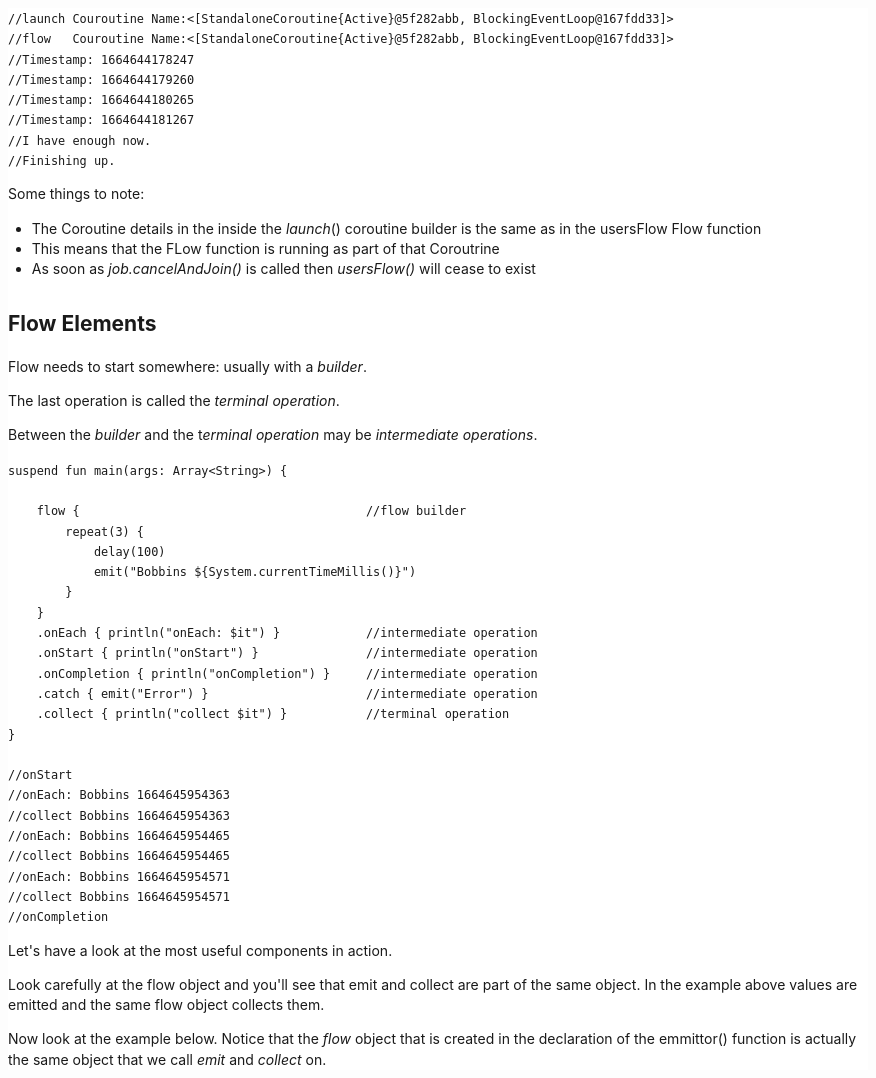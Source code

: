     //launch Couroutine Name:<[StandaloneCoroutine{Active}@5f282abb, BlockingEventLoop@167fdd33]>
    //flow   Couroutine Name:<[StandaloneCoroutine{Active}@5f282abb, BlockingEventLoop@167fdd33]>
    //Timestamp: 1664644178247
    //Timestamp: 1664644179260
    //Timestamp: 1664644180265
    //Timestamp: 1664644181267
    //I have enough now.
    //Finishing up.



Some things to note:

* The Coroutine details in the inside the *launch*() coroutine builder is the same as in the usersFlow Flow function
* This means that the FLow function is running as part of that Coroutrine
* As soon as *job.cancelAndJoin()* is called then *usersFlow()* will cease to exist


## Flow Elements

Flow needs to start somewhere: usually with a *builder*.

The last operation is called the *terminal operation*.

Between the *builder* and the t*erminal operation* may be *intermediate operations*.

    suspend fun main(args: Array<String>) {

        flow {                                        //flow builder
            repeat(3) {
                delay(100)
                emit("Bobbins ${System.currentTimeMillis()}") 
            }
        }                        
        .onEach { println("onEach: $it") }            //intermediate operation
        .onStart { println("onStart") }               //intermediate operation
        .onCompletion { println("onCompletion") }     //intermediate operation
        .catch { emit("Error") }                      //intermediate operation
        .collect { println("collect $it") }           //terminal operation
    }
    
    //onStart
    //onEach: Bobbins 1664645954363
    //collect Bobbins 1664645954363
    //onEach: Bobbins 1664645954465
    //collect Bobbins 1664645954465
    //onEach: Bobbins 1664645954571
    //collect Bobbins 1664645954571
    //onCompletion

Let's have a look at the most useful components in action.

Look carefully at the flow object and you'll see that emit and collect are part of the same object. In the example above values are emitted and the same flow object collects them.

Now look at the example below. Notice that the *flow* object that is created in the declaration of the emmittor() function is actually the same object that we call *emit* and *collect* on.
